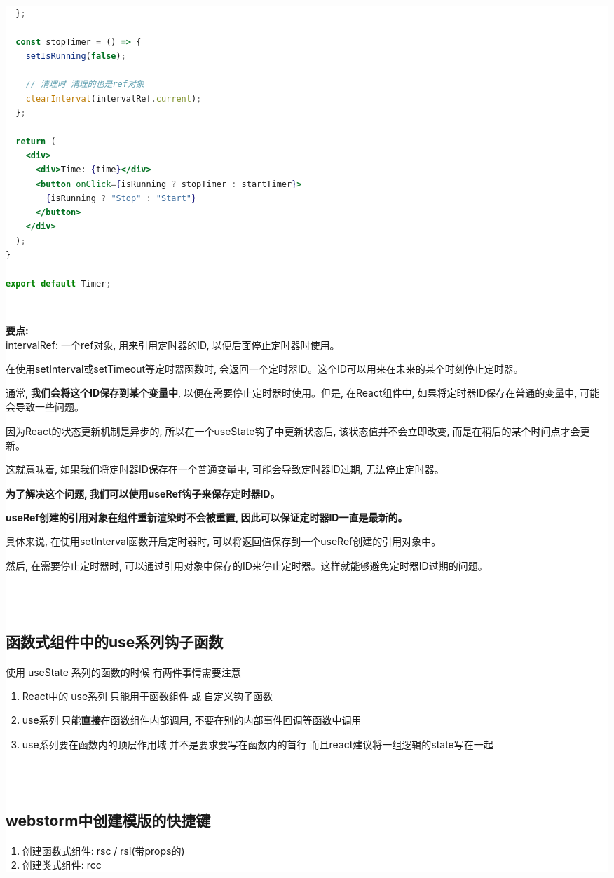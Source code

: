 ```jsx
  };

  const stopTimer = () => {
    setIsRunning(false);

    // 清理时 清理的也是ref对象
    clearInterval(intervalRef.current);
  };

  return (
    <div>
      <div>Time: {time}</div>
      <button onClick={isRunning ? stopTimer : startTimer}>
        {isRunning ? "Stop" : "Start"}
      </button>
    </div>
  );
}

export default Timer;
```

<br>

**要点:**  
intervalRef: 一个ref对象, 用来引用定时器的ID, 以便后面停止定时器时使用。

在使用setInterval或setTimeout等定时器函数时, 会返回一个定时器ID。这个ID可以用来在未来的某个时刻停止定时器。

通常, **我们会将这个ID保存到某个变量中**, 以便在需要停止定时器时使用。但是, 在React组件中, 如果将定时器ID保存在普通的变量中, 可能会导致一些问题。

因为React的状态更新机制是异步的, 所以在一个useState钩子中更新状态后, 该状态值并不会立即改变, 而是在稍后的某个时间点才会更新。

这就意味着, 如果我们将定时器ID保存在一个普通变量中, 可能会导致定时器ID过期, 无法停止定时器。

**为了解决这个问题, 我们可以使用useRef钩子来保存定时器ID。**  

**useRef创建的引用对象在组件重新渲染时不会被重置, 因此可以保证定时器ID一直是最新的。**  

具体来说, 在使用setInterval函数开启定时器时, 可以将返回值保存到一个useRef创建的引用对象中。

然后, 在需要停止定时器时, 可以通过引用对象中保存的ID来停止定时器。这样就能够避免定时器ID过期的问题。

<br><br>

## 函数式组件中的use系列钩子函数
使用 useState 系列的函数的时候 有两件事情需要注意
1. React中的 use系列 只能用于函数组件 或 自定义钩子函数

2. use系列 只能**直接**在函数组件内部调用, 不要在别的内部事件回调等函数中调用

3. use系列要在函数内的顶层作用域 并不是要求要写在函数内的首行 而且react建议将一组逻辑的state写在一起

<br><br>

## webstorm中创建模版的快捷键
1. 创建函数式组件: rsc / rsi(带props的)
2. 创建类式组件: rcc
